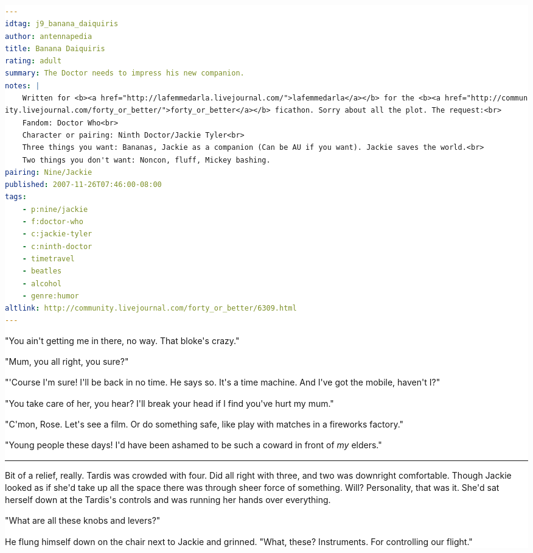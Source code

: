 ```yaml
---
idtag: j9_banana_daiquiris
author: antennapedia
title: Banana Daiquiris
rating: adult
summary: The Doctor needs to impress his new companion.
notes: |
    Written for <b><a href="http://lafemmedarla.livejournal.com/">lafemmedarla</a></b> for the <b><a href="http://community.livejournal.com/forty_or_better/">forty_or_better</a></b> ficathon. Sorry about all the plot. The request:<br>
    Fandom: Doctor Who<br>
    Character or pairing: Ninth Doctor/Jackie Tyler<br>
    Three things you want: Bananas, Jackie as a companion (Can be AU if you want). Jackie saves the world.<br>
    Two things you don't want: Noncon, fluff, Mickey bashing.
pairing: Nine/Jackie
published: 2007-11-26T07:46:00-08:00
tags:
    - p:nine/jackie
    - f:doctor-who
    - c:jackie-tyler
    - c:ninth-doctor
    - timetravel
    - beatles
    - alcohol
    - genre:humor
altlink: http://community.livejournal.com/forty_or_better/6309.html
---
```

"You ain't getting me in there, no way. That bloke's crazy."

"Mum, you all right, you sure?"

"'Course I'm sure! I'll be back in no time. He says so. It's a time machine. And I've got the mobile, haven't I?"

"You take care of her, you hear? I'll break your head if I find you've hurt my mum."

"C'mon, Rose. Let's see a film. Or do something safe, like play with matches in a fireworks factory."

"Young people these days! I'd have been ashamed to be such a coward in front of *my* elders."

***

Bit of a relief, really. Tardis was crowded with four. Did all right with three, and two was downright comfortable. Though Jackie looked as if she'd take up all the space there was through sheer force of something. Will? Personality, that was it. She'd sat herself down at the Tardis's controls and was running her hands over everything.

"What are all these knobs and levers?"

He flung himself down on the chair next to Jackie and grinned. "What, these? Instruments. For controlling our flight."

